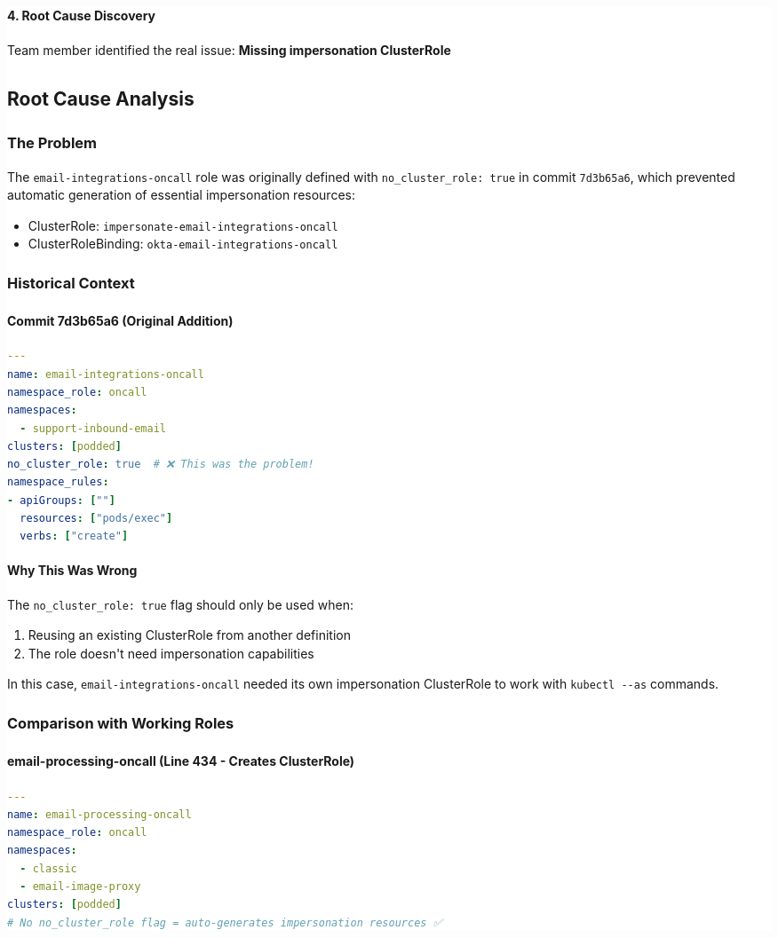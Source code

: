 #### 4. Root Cause Discovery
Team member identified the real issue: **Missing impersonation ClusterRole**

## Root Cause Analysis

### The Problem
The `email-integrations-oncall` role was originally defined with `no_cluster_role: true` in commit `7d3b65a6`, which prevented automatic generation of essential impersonation resources:

- ClusterRole: `impersonate-email-integrations-oncall`
- ClusterRoleBinding: `okta-email-integrations-oncall`

### Historical Context

#### Commit 7d3b65a6 (Original Addition)
```yaml
---
name: email-integrations-oncall
namespace_role: oncall
namespaces:
  - support-inbound-email
clusters: [podded]
no_cluster_role: true  # ❌ This was the problem!
namespace_rules:
- apiGroups: [""]
  resources: ["pods/exec"]
  verbs: ["create"]
```

#### Why This Was Wrong
The `no_cluster_role: true` flag should only be used when:
1. Reusing an existing ClusterRole from another definition
2. The role doesn't need impersonation capabilities

In this case, `email-integrations-oncall` needed its own impersonation ClusterRole to work with `kubectl --as` commands.

### Comparison with Working Roles

#### email-processing-oncall (Line 434 - Creates ClusterRole)
```yaml
---
name: email-processing-oncall
namespace_role: oncall
namespaces:
  - classic
  - email-image-proxy
clusters: [podded]
# No no_cluster_role flag = auto-generates impersonation resources ✅
```
